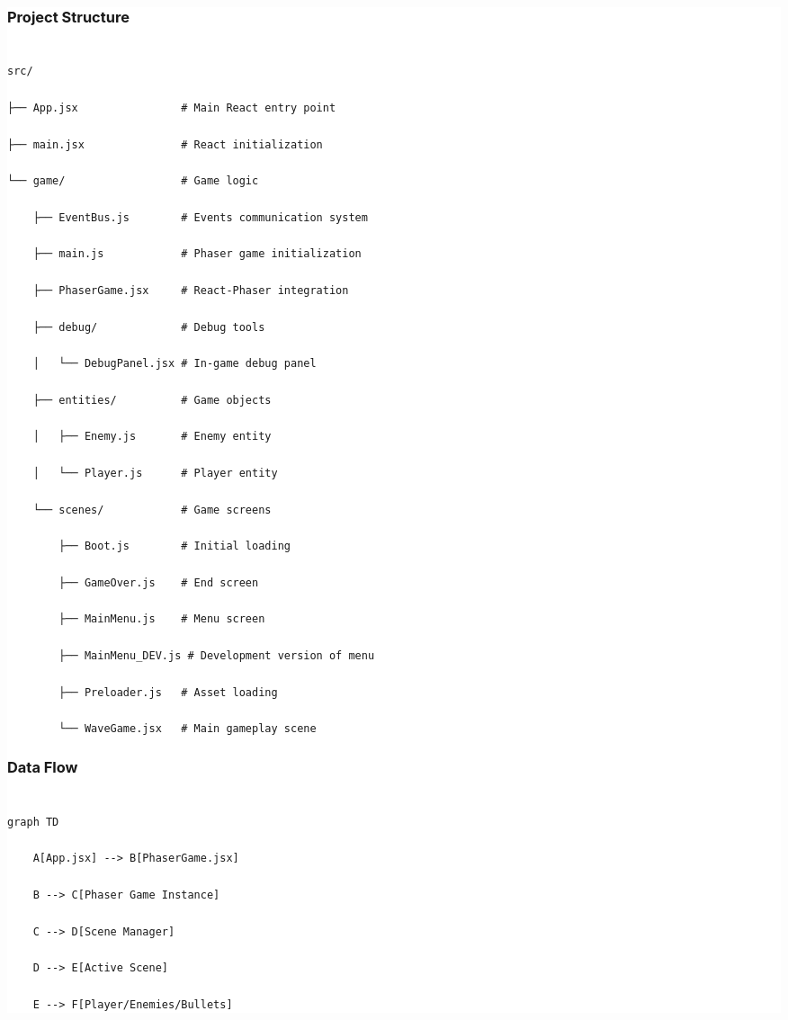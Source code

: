   

### Project Structure

  

```

src/

├── App.jsx                # Main React entry point

├── main.jsx               # React initialization

└── game/                  # Game logic

    ├── EventBus.js        # Events communication system

    ├── main.js            # Phaser game initialization

    ├── PhaserGame.jsx     # React-Phaser integration

    ├── debug/             # Debug tools

    │   └── DebugPanel.jsx # In-game debug panel

    ├── entities/          # Game objects

    │   ├── Enemy.js       # Enemy entity

    │   └── Player.js      # Player entity

    └── scenes/            # Game screens

        ├── Boot.js        # Initial loading

        ├── GameOver.js    # End screen

        ├── MainMenu.js    # Menu screen

        ├── MainMenu_DEV.js # Development version of menu

        ├── Preloader.js   # Asset loading

        └── WaveGame.jsx   # Main gameplay scene

```

  

### Data Flow

  

```mermaid

graph TD

    A[App.jsx] --> B[PhaserGame.jsx]

    B --> C[Phaser Game Instance]

    C --> D[Scene Manager]

    D --> E[Active Scene]

    E --> F[Player/Enemies/Bullets]

```
